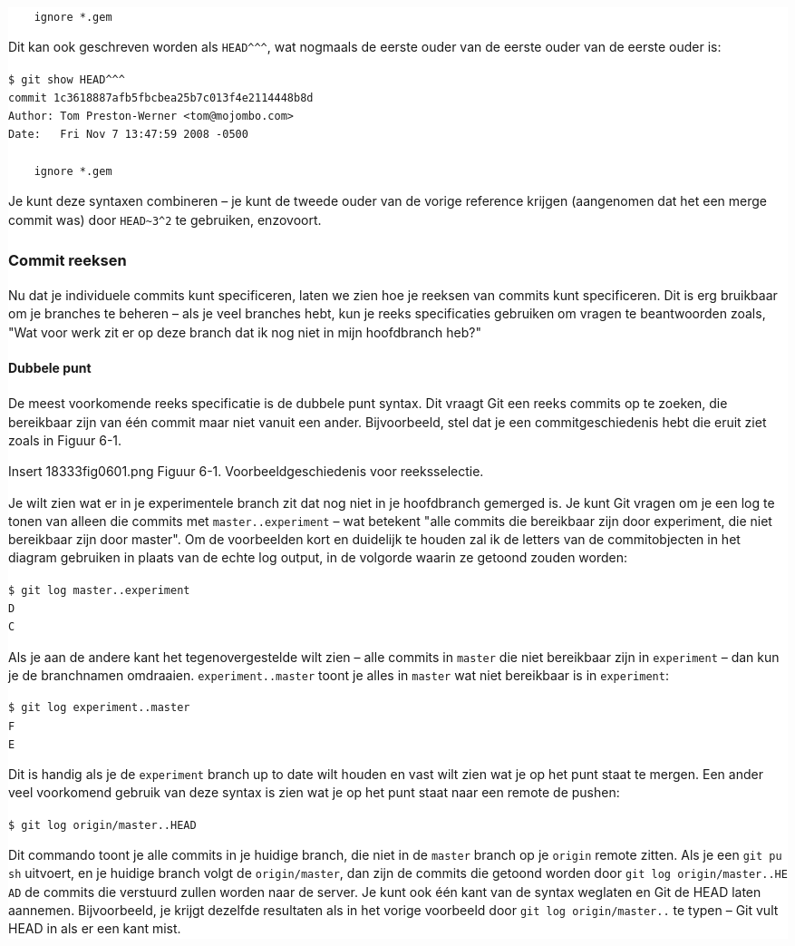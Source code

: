 	    ignore *.gem

Dit kan ook geschreven worden als `HEAD^^^`, wat nogmaals de eerste ouder van de eerste ouder van de eerste ouder is:

	$ git show HEAD^^^
	commit 1c3618887afb5fbcbea25b7c013f4e2114448b8d
	Author: Tom Preston-Werner <tom@mojombo.com>
	Date:   Fri Nov 7 13:47:59 2008 -0500

	    ignore *.gem

Je kunt deze syntaxen combineren – je kunt de tweede ouder van de vorige reference krijgen (aangenomen dat het een merge commit was) door `HEAD~3^2` te gebruiken, enzovoort.

### Commit reeksen ###

Nu dat je individuele commits kunt specificeren, laten we zien hoe je reeksen van commits kunt specificeren. Dit is erg bruikbaar om je branches te beheren – als je veel branches hebt, kun je reeks specificaties gebruiken om vragen te beantwoorden zoals, "Wat voor werk zit er op deze branch dat ik nog niet in mijn hoofdbranch heb?"

#### Dubbele punt ####

De meest voorkomende reeks specificatie is de dubbele punt syntax. Dit vraagt Git een reeks commits op te zoeken, die bereikbaar zijn van één commit maar niet vanuit een ander. Bijvoorbeeld, stel dat je een commitgeschiedenis hebt die eruit ziet zoals in Figuur 6-1.

Insert 18333fig0601.png
Figuur 6-1. Voorbeeldgeschiedenis voor reeksselectie.

Je wilt zien wat er in je experimentele branch zit dat nog niet in je hoofdbranch gemerged is. Je kunt Git vragen om je een log te tonen van alleen die commits met `master..experiment` – wat betekent "alle commits die bereikbaar zijn door experiment, die niet bereikbaar zijn door master". Om de voorbeelden kort en duidelijk te houden zal ik de letters van de commitobjecten in het diagram gebruiken in plaats van de echte log output, in de volgorde waarin ze getoond zouden worden:

	$ git log master..experiment
	D
	C

Als je aan de andere kant het tegenovergestelde wilt zien – alle commits in `master` die niet bereikbaar zijn in `experiment` – dan kun je de branchnamen omdraaien. `experiment..master` toont je alles in `master` wat niet bereikbaar is in `experiment`:

	$ git log experiment..master
	F
	E

Dit is handig als je de `experiment` branch up to date wilt houden en vast wilt zien wat je op het punt staat te mergen. Een ander veel voorkomend gebruik van deze syntax is zien wat je op het punt staat naar een remote de pushen:

	$ git log origin/master..HEAD

Dit commando toont je alle commits in je huidige branch, die niet in de `master` branch op je `origin` remote zitten. Als je een `git push` uitvoert, en je huidige branch volgt de `origin/master`, dan zijn de commits die getoond worden door `git log origin/master..HEAD` de commits die verstuurd zullen worden naar de server.
Je kunt ook één kant van de syntax weglaten en Git de HEAD laten aannemen. Bijvoorbeeld, je krijgt dezelfde resultaten als in het vorige voorbeeld door `git log origin/master..` te typen – Git vult HEAD in als er een kant mist.
